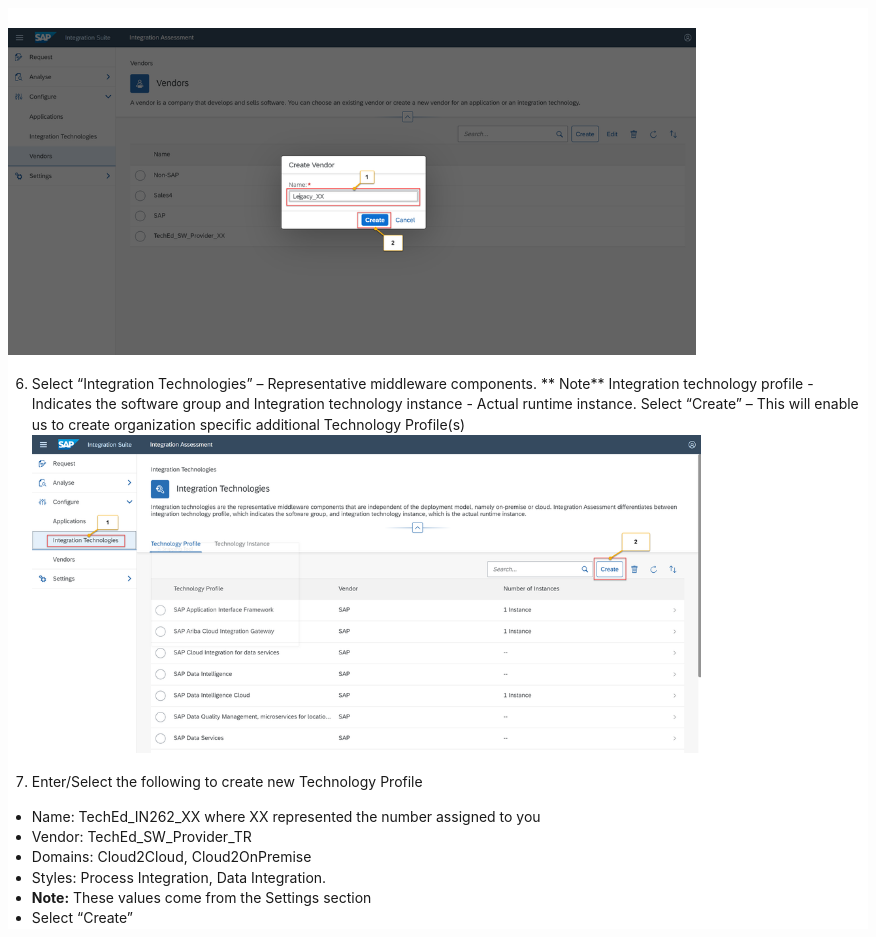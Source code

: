 <br><img src="/exercises/ex2/images/2.3 Ex3_Create_Another_Vendor.png" width=80% height=80%>

6. Select “Integration Technologies” – Representative middleware components. 
** Note** Integration technology profile - Indicates the software group and Integration technology instance - Actual runtime instance.
Select “Create” – This will enable us to create organization specific additional Technology Profile(s)
<br><img src="/exercises/ex2/images/3.0 Ex3_Select_Integartion_Technology_and_Create_Organization.png" width=80% height=80%>

7. Enter/Select the following to create new Technology Profile
- Name: TechEd_IN262_XX where XX represented the number assigned to you
- Vendor: TechEd_SW_Provider_TR
- Domains: Cloud2Cloud, Cloud2OnPremise
- Styles: Process Integration, Data Integration. 
- **Note:** These values come from the Settings section
- Select “Create”